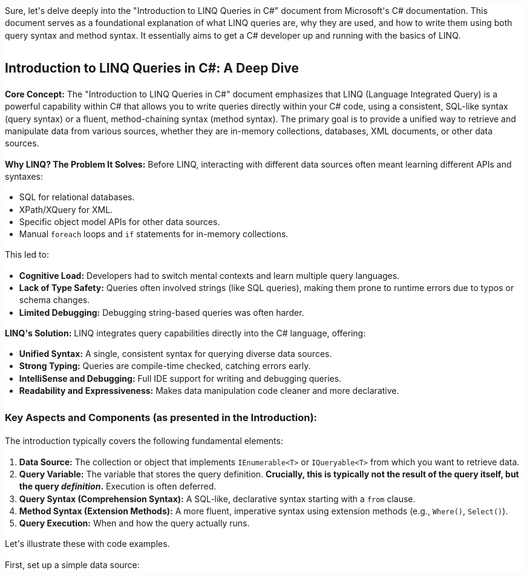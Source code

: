 Sure, let's delve deeply into the "Introduction to LINQ Queries in C#" document from Microsoft's C# documentation. This document serves as a foundational explanation of what LINQ queries are, why they are used, and how to write them using both query syntax and method syntax. It essentially aims to get a C# developer up and running with the basics of LINQ.

## Introduction to LINQ Queries in C#: A Deep Dive

**Core Concept:**
The "Introduction to LINQ Queries in C#" document emphasizes that LINQ (Language Integrated Query) is a powerful capability within C# that allows you to write queries directly within your C# code, using a consistent, SQL-like syntax (query syntax) or a fluent, method-chaining syntax (method syntax). The primary goal is to provide a unified way to retrieve and manipulate data from various sources, whether they are in-memory collections, databases, XML documents, or other data sources.

**Why LINQ? The Problem It Solves:**
Before LINQ, interacting with different data sources often meant learning different APIs and syntaxes:
* SQL for relational databases.
* XPath/XQuery for XML.
* Specific object model APIs for other data sources.
* Manual `foreach` loops and `if` statements for in-memory collections.

This led to:
* **Cognitive Load:** Developers had to switch mental contexts and learn multiple query languages.
* **Lack of Type Safety:** Queries often involved strings (like SQL queries), making them prone to runtime errors due to typos or schema changes.
* **Limited Debugging:** Debugging string-based queries was often harder.

**LINQ's Solution:**
LINQ integrates query capabilities directly into the C# language, offering:
* **Unified Syntax:** A single, consistent syntax for querying diverse data sources.
* **Strong Typing:** Queries are compile-time checked, catching errors early.
* **IntelliSense and Debugging:** Full IDE support for writing and debugging queries.
* **Readability and Expressiveness:** Makes data manipulation code cleaner and more declarative.

### Key Aspects and Components (as presented in the Introduction):

The introduction typically covers the following fundamental elements:

1.  **Data Source:** The collection or object that implements `IEnumerable<T>` or `IQueryable<T>` from which you want to retrieve data.
2.  **Query Variable:** The variable that stores the query definition. **Crucially, this is typically not the result of the query itself, but the query *definition*.** Execution is often deferred.
3.  **Query Syntax (Comprehension Syntax):** A SQL-like, declarative syntax starting with a `from` clause.
4.  **Method Syntax (Extension Methods):** A more fluent, imperative syntax using extension methods (e.g., `Where()`, `Select()`).
5.  **Query Execution:** When and how the query actually runs.

Let's illustrate these with code examples.

First, set up a simple data source:
